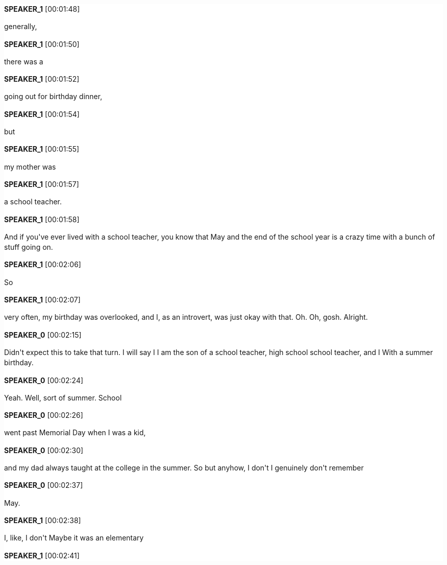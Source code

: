 **SPEAKER_1** [00:01:48]

generally,

**SPEAKER_1** [00:01:50]

there was a

**SPEAKER_1** [00:01:52]

going out for birthday dinner,

**SPEAKER_1** [00:01:54]

but

**SPEAKER_1** [00:01:55]

my mother was

**SPEAKER_1** [00:01:57]

a school teacher.

**SPEAKER_1** [00:01:58]

And if you've ever lived with a school teacher, you know that May and the end of the school year is a crazy time with a bunch of stuff going on.

**SPEAKER_1** [00:02:06]

So

**SPEAKER_1** [00:02:07]

very often, my birthday was overlooked, and I, as an introvert, was just okay with that. Oh. Oh, gosh. Alright.

**SPEAKER_0** [00:02:15]

Didn't expect this to take that turn. I will say I I am the son of a school teacher, high school school teacher, and I With a summer birthday.

**SPEAKER_0** [00:02:24]

Yeah. Well, sort of summer. School

**SPEAKER_0** [00:02:26]

went past Memorial Day when I was a kid,

**SPEAKER_0** [00:02:30]

and my dad always taught at the college in the summer. So but anyhow, I don't I genuinely don't remember

**SPEAKER_0** [00:02:37]

May.

**SPEAKER_1** [00:02:38]

I, like, I don't Maybe it was an elementary

**SPEAKER_1** [00:02:41]
